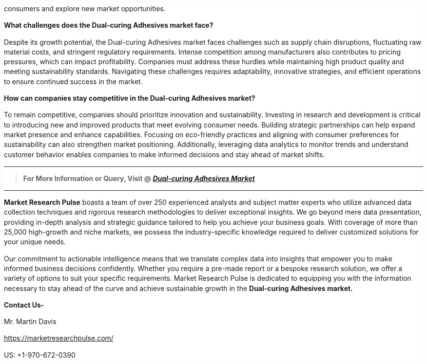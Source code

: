 consumers and explore new market opportunities.</p><p><strong>What challenges does the Dual-curing Adhesives market face?</strong></p><p>Despite its growth potential, the Dual-curing Adhesives market faces challenges such as supply chain disruptions, fluctuating raw material costs, and stringent regulatory requirements. Intense competition among manufacturers also contributes to pricing pressures, which can impact profitability. Companies must address these hurdles while maintaining high product quality and meeting sustainability standards. Navigating these challenges requires adaptability, innovative strategies, and efficient operations to ensure continued success in the market.</p><p><strong>How can companies stay competitive in the Dual-curing Adhesives market?</strong></p><p>To remain competitive, companies should prioritize innovation and sustainability. Investing in research and development is critical to introducing new and improved products that meet evolving consumer needs. Building strategic partnerships can help expand market presence and enhance capabilities. Focusing on eco-friendly practices and aligning with consumer preferences for sustainability can also strengthen market positioning. Additionally, leveraging data analytics to monitor trends and understand customer behavior enables companies to make informed decisions and stay ahead of market shifts.</p><hr /><blockquote><p><strong>For More Information or Query, Visit @&nbsp;<em><a href="https://marketresearchpulse.com/report/51191/dual-curing-adhesives-market?utm_source=Linkedin&utm_medium=020">Dual-curing Adhesives Market</a></em></strong></p></blockquote><hr /><p><strong>Market Research Pulse</strong> boasts a team of over 250 experienced analysts and subject matter experts who utilize advanced data collection techniques and rigorous research methodologies to deliver exceptional insights. We go beyond mere data presentation, providing in-depth analysis and strategic guidance tailored to help you achieve your business goals. With coverage of more than 25,000 high-growth and niche markets, we possess the industry-specific knowledge required to deliver customized solutions for your unique needs.</p><p>Our commitment to actionable intelligence means that we translate complex data into insights that empower you to make informed business decisions confidently. Whether you require a pre-made report or a bespoke research solution, we offer a variety of options to suit your specific requirements. Market Research Pulse is dedicated to equipping you with the information necessary to stay ahead of the curve and achieve sustainable growth in the <strong>Dual-curing Adhesives market.</strong></p><p><strong>Contact Us-</strong></p><p>Mr. Martin Davis</p><p>https://marketresearchpulse.com/</p><p>US: +1-970-672-0390</p>